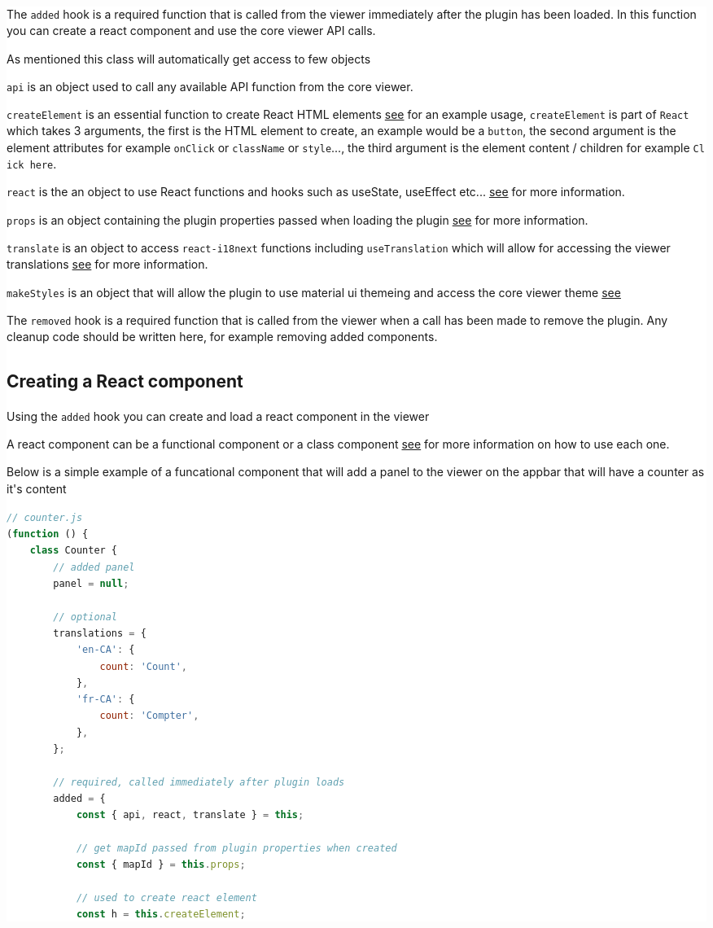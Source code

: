 The `added` hook is a required function that is called from the viewer immediately after the plugin has been loaded. In this function you can create a react component and use the core viewer API calls.

As mentioned this class will automatically get access to few objects

`api` is an object used to call any available API function from the core viewer.

`createElement` is an essential function to create React HTML elements [see](#creating-a-react-component) for an example usage, `createElement` is part of `React` which takes 3 arguments, the first is the HTML element to create, an example would be a `button`, the second argument is the element attributes for example `onClick` or `className` or `style`..., the third argument is the element content / children for example `Click here`.

`react` is the an object to use React functions and hooks such as useState, useEffect etc... [see](https://reactjs.org/docs/hooks-intro.html) for more information.

`props` is an object containing the plugin properties passed when loading the plugin [see](#loading-external-plugins) for more information.

`translate` is an object to access `react-i18next` functions including `useTranslation` which will allow for accessing the viewer translations [see](https://react.i18next.com/latest/usetranslation-hook) for more information.

`makeStyles` is an object that will allow the plugin to use material ui themeing and access the core viewer theme [see](https://material-ui.com/styles/basics/)

The `removed` hook is a required function that is called from the viewer when a call has been made to remove the plugin. Any cleanup code should be written here, for example removing added components.

## Creating a React component

Using the `added` hook you can create and load a react component in the viewer

A react component can be a functional component or a class component [see](https://reactjs.org/docs/hooks-state.html) for more information on how to use each one.

Below is a simple example of a funcational component that will add a panel to the viewer on the appbar that will have a counter as it's content

```js
// counter.js
(function () {
    class Counter {
        // added panel
        panel = null;

        // optional
        translations = {
            'en-CA': {
                count: 'Count',
            },
            'fr-CA': {
                count: 'Compter',
            },
        };

        // required, called immediately after plugin loads
        added = {
            const { api, react, translate } = this;

            // get mapId passed from plugin properties when created
            const { mapId } = this.props;

            // used to create react element
            const h = this.createElement;

```